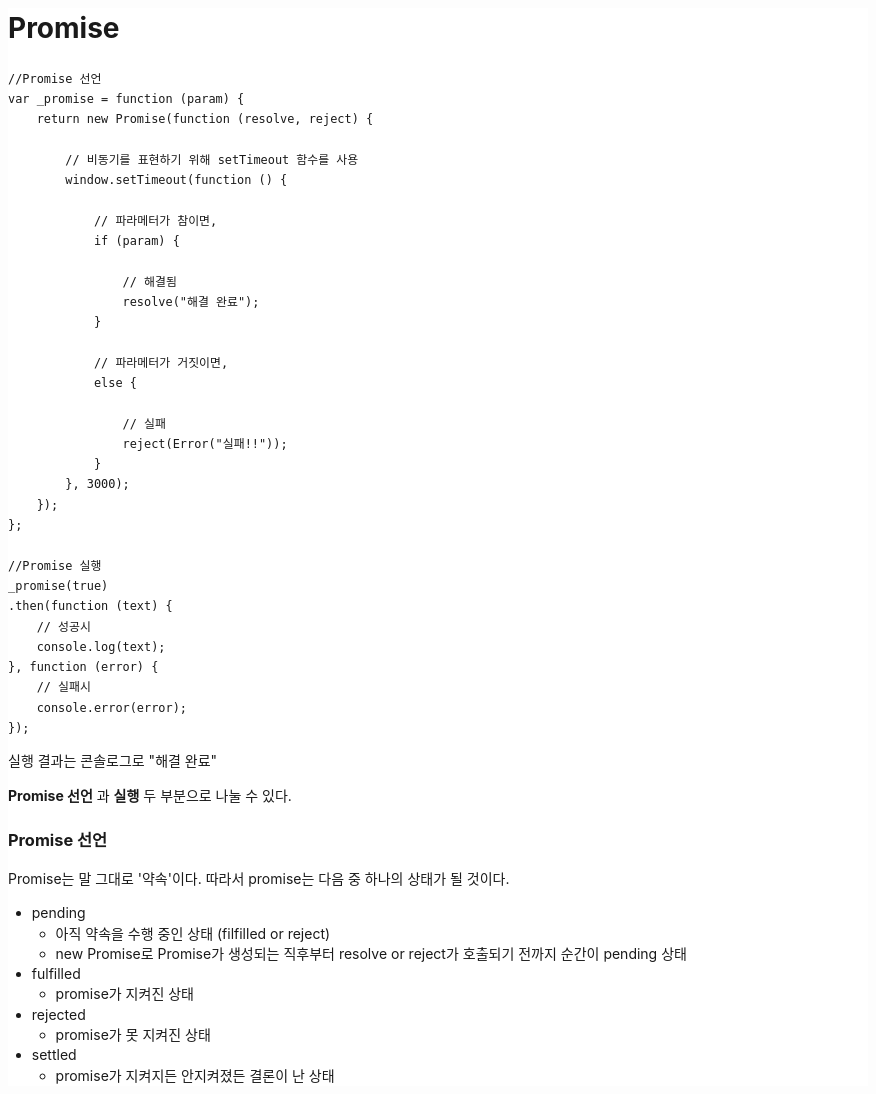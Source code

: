 Promise
===

```
//Promise 선언
var _promise = function (param) {
	return new Promise(function (resolve, reject) {

		// 비동기를 표현하기 위해 setTimeout 함수를 사용 
		window.setTimeout(function () {

			// 파라메터가 참이면, 
			if (param) {

				// 해결됨 
				resolve("해결 완료");
			}

			// 파라메터가 거짓이면, 
			else {

				// 실패 
				reject(Error("실패!!"));
			}
		}, 3000);
	});
};

//Promise 실행
_promise(true)
.then(function (text) {
	// 성공시
	console.log(text);
}, function (error) {
	// 실패시 
	console.error(error);
});
```
실행 결과는 콘솔로그로 "해결 완료"

__Promise 선언__ 과 __실행__ 두 부분으로 나눌 수 있다.

### Promise 선언
Promise는 말 그대로 '약속'이다. 따라서 promise는 다음 중 하나의 상태가 될 것이다.

- pending
	- 아직 약속을 수행 중인 상태 (filfilled or reject)
	- new Promise로 Promise가 생성되는 직후부터 resolve or reject가 호출되기 전까지 순간이 pending 상태
- fulfilled
	- promise가 지켜진 상태
- rejected
	- promise가 못 지켜진 상태
- settled
	- promise가 지켜지든 안지켜졌든 결론이 난 상태
